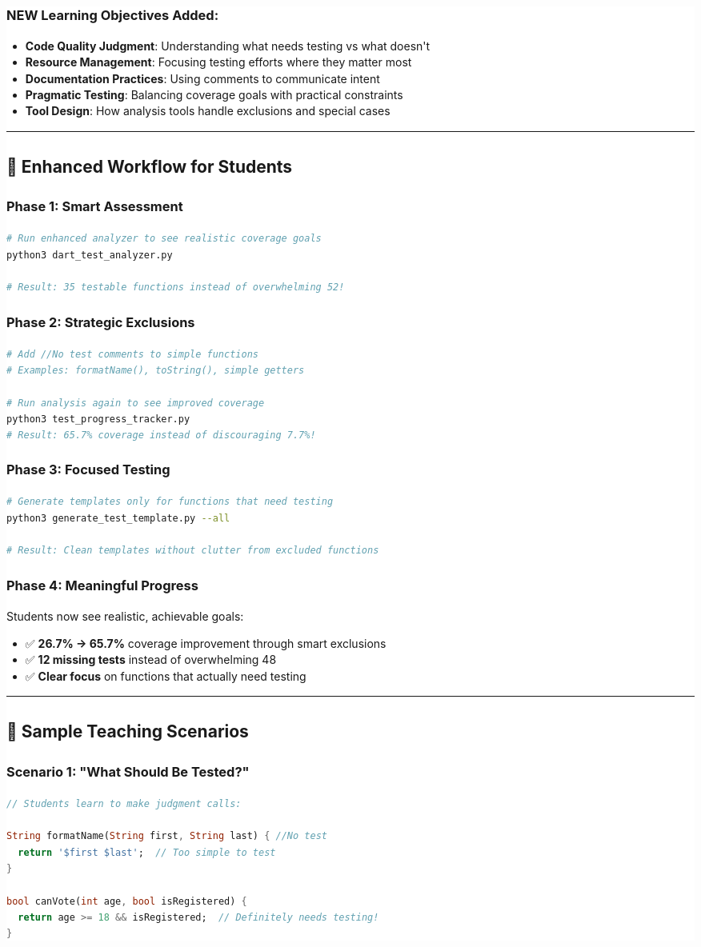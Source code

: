 ### **NEW Learning Objectives Added:**
- **Code Quality Judgment**: Understanding what needs testing vs what doesn't
- **Resource Management**: Focusing testing efforts where they matter most
- **Documentation Practices**: Using comments to communicate intent
- **Pragmatic Testing**: Balancing coverage goals with practical constraints
- **Tool Design**: How analysis tools handle exclusions and special cases

---

## 🚀 **Enhanced Workflow for Students**

### **Phase 1: Smart Assessment**
```bash
# Run enhanced analyzer to see realistic coverage goals
python3 dart_test_analyzer.py

# Result: 35 testable functions instead of overwhelming 52!
```

### **Phase 2: Strategic Exclusions**
```bash
# Add //No test comments to simple functions
# Examples: formatName(), toString(), simple getters

# Run analysis again to see improved coverage
python3 test_progress_tracker.py
# Result: 65.7% coverage instead of discouraging 7.7%!
```

### **Phase 3: Focused Testing**
```bash
# Generate templates only for functions that need testing
python3 generate_test_template.py --all

# Result: Clean templates without clutter from excluded functions
```

### **Phase 4: Meaningful Progress**
Students now see realistic, achievable goals:
- ✅ **26.7% → 65.7%** coverage improvement through smart exclusions
- ✅ **12 missing tests** instead of overwhelming 48
- ✅ **Clear focus** on functions that actually need testing

---

## 🎯 **Sample Teaching Scenarios**

### **Scenario 1: "What Should Be Tested?"**
```dart
// Students learn to make judgment calls:

String formatName(String first, String last) { //No test
  return '$first $last';  // Too simple to test
}

bool canVote(int age, bool isRegistered) {
  return age >= 18 && isRegistered;  // Definitely needs testing!
}
```
